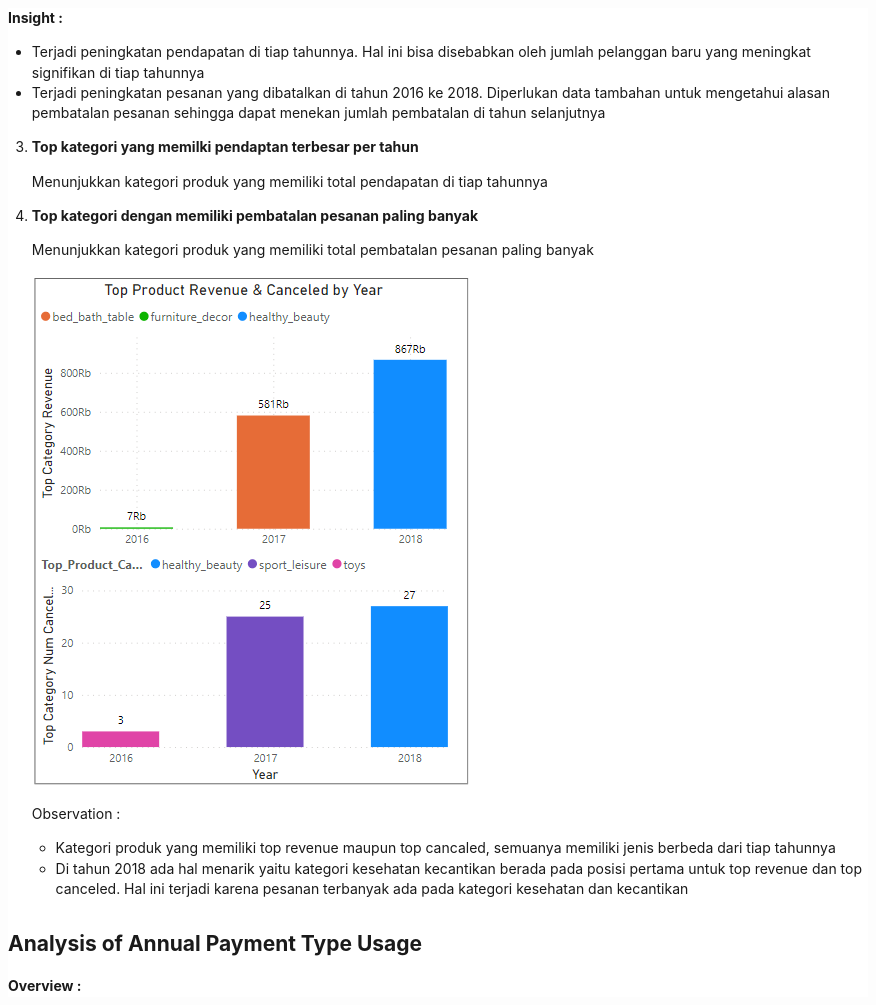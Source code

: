    **Insight :**
   * Terjadi peningkatan pendapatan di tiap tahunnya. Hal ini bisa disebabkan oleh jumlah pelanggan baru yang meningkat signifikan di tiap tahunnya
   * Terjadi peningkatan pesanan yang dibatalkan di tahun 2016 ke 2018. Diperlukan data tambahan untuk mengetahui alasan pembatalan pesanan sehingga dapat menekan jumlah pembatalan di tahun selanjutnya
  
3. **Top kategori yang memilki pendaptan terbesar per tahun**

   Menunjukkan kategori produk yang memiliki total pendapatan di tiap tahunnya

4. **Top kategori dengan memiliki pembatalan pesanan paling banyak**

   Menunjukkan kategori produk yang memiliki total pembatalan pesanan paling banyak
   
   ![top product revenue & canceled](https://github.com/MukhlishHaq/Analyzing_E-Commerce_Business_Performance/blob/master/visualization/category_quality%202.png)

   Observation :
   * Kategori produk yang memiliki top revenue maupun top cancaled, semuanya memiliki jenis berbeda dari tiap tahunnya
   * Di tahun 2018 ada hal menarik yaitu kategori kesehatan kecantikan berada pada posisi pertama untuk top revenue dan top canceled. Hal ini terjadi karena pesanan terbanyak ada pada kategori kesehatan dan kecantikan


## **Analysis of Annual Payment Type Usage**

**Overview :**
